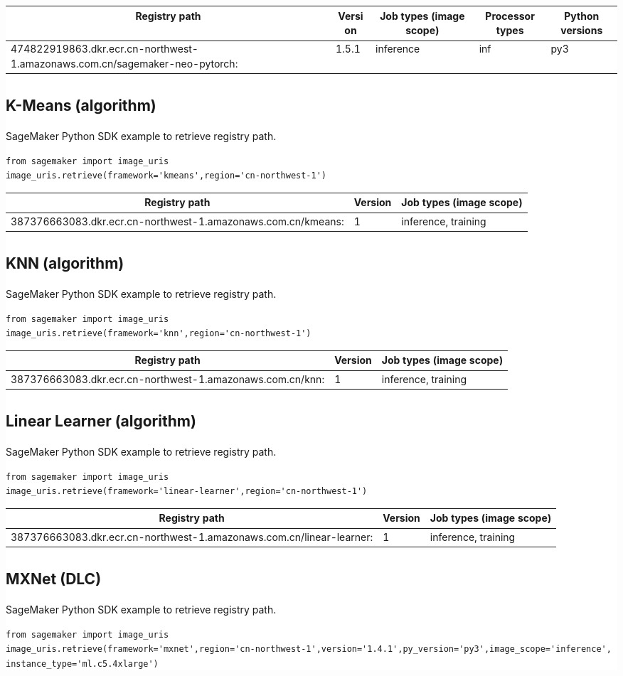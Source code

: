 
| Registry path | Version | Job types \(image scope\) | Processor types | Python versions | 
| --- | --- | --- | --- | --- | 
| 474822919863\.dkr\.ecr\.cn\-northwest\-1\.amazonaws\.com\.cn/sagemaker\-neo\-pytorch:<tag> | 1\.5\.1 | inference | inf | py3 | 

## K\-Means \(algorithm\)<a name="kmeans-cn-northwest-1.title"></a>

SageMaker Python SDK example to retrieve registry path\.

```
from sagemaker import image_uris
image_uris.retrieve(framework='kmeans',region='cn-northwest-1')
```


| Registry path | Version | Job types \(image scope\) | 
| --- | --- | --- | 
| 387376663083\.dkr\.ecr\.cn\-northwest\-1\.amazonaws\.com\.cn/kmeans:<tag> | 1 | inference, training | 

## KNN \(algorithm\)<a name="knn-cn-northwest-1.title"></a>

SageMaker Python SDK example to retrieve registry path\.

```
from sagemaker import image_uris
image_uris.retrieve(framework='knn',region='cn-northwest-1')
```


| Registry path | Version | Job types \(image scope\) | 
| --- | --- | --- | 
| 387376663083\.dkr\.ecr\.cn\-northwest\-1\.amazonaws\.com\.cn/knn:<tag> | 1 | inference, training | 

## Linear Learner \(algorithm\)<a name="linear-learner-cn-northwest-1.title"></a>

SageMaker Python SDK example to retrieve registry path\.

```
from sagemaker import image_uris
image_uris.retrieve(framework='linear-learner',region='cn-northwest-1')
```


| Registry path | Version | Job types \(image scope\) | 
| --- | --- | --- | 
| 387376663083\.dkr\.ecr\.cn\-northwest\-1\.amazonaws\.com\.cn/linear\-learner:<tag> | 1 | inference, training | 

## MXNet \(DLC\)<a name="mxnet-cn-northwest-1.title"></a>

SageMaker Python SDK example to retrieve registry path\.

```
from sagemaker import image_uris
image_uris.retrieve(framework='mxnet',region='cn-northwest-1',version='1.4.1',py_version='py3',image_scope='inference', instance_type='ml.c5.4xlarge')
```
